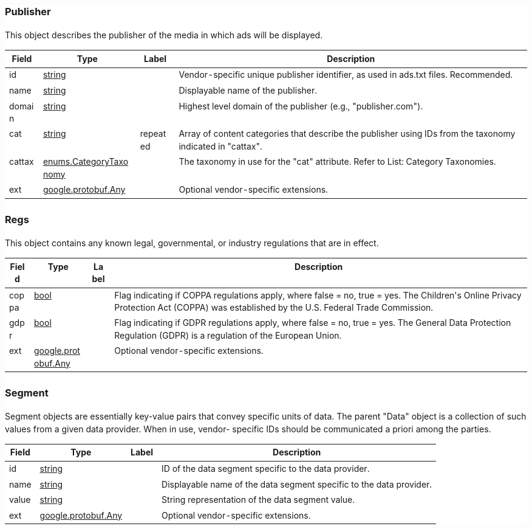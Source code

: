 <a name="com.iab.adcom.Publisher"/>

### Publisher
This object describes the publisher of the media in which ads will be displayed.


| Field | Type | Label | Description |
| ----- | ---- | ----- | ----------- |
| id | [string](#string) |  | Vendor-specific unique publisher identifier, as used in ads.txt files. Recommended. |
| name | [string](#string) |  | Displayable name of the publisher. |
| domain | [string](#string) |  | Highest level domain of the publisher (e.g., &#34;publisher.com&#34;). |
| cat | [string](#string) | repeated | Array of content categories that describe the publisher using IDs from the taxonomy indicated in &#34;cattax&#34;. |
| cattax | [enums.CategoryTaxonomy](#com.iab.adcom.enums.CategoryTaxonomy) |  | The taxonomy in use for the &#34;cat&#34; attribute. Refer to List: Category Taxonomies. |
| ext | [google.protobuf.Any](#google.protobuf.Any) |  | Optional vendor-specific extensions. |






<a name="com.iab.adcom.Regs"/>

### Regs
This object contains any known legal, governmental, or industry regulations that are in effect.


| Field | Type | Label | Description |
| ----- | ---- | ----- | ----------- |
| coppa | [bool](#bool) |  | Flag indicating if COPPA regulations apply, where false = no, true = yes. The Children&#39;s Online Privacy Protection Act (COPPA) was established by the U.S. Federal Trade Commission. |
| gdpr | [bool](#bool) |  | Flag indicating if GDPR regulations apply, where false = no, true = yes. The General Data Protection Regulation (GDPR) is a regulation of the European Union. |
| ext | [google.protobuf.Any](#google.protobuf.Any) |  | Optional vendor-specific extensions. |






<a name="com.iab.adcom.Segment"/>

### Segment
Segment objects are essentially key-value pairs that convey specific units of data. The parent 
&#34;Data&#34; object is a collection of such values from a given data provider. When in use, vendor-
specific IDs should be communicated a priori among the parties.


| Field | Type | Label | Description |
| ----- | ---- | ----- | ----------- |
| id | [string](#string) |  | ID of the data segment specific to the data provider. |
| name | [string](#string) |  | Displayable name of the data segment specific to the data provider. |
| value | [string](#string) |  | String representation of the data segment value. |
| ext | [google.protobuf.Any](#google.protobuf.Any) |  | Optional vendor-specific extensions. |
